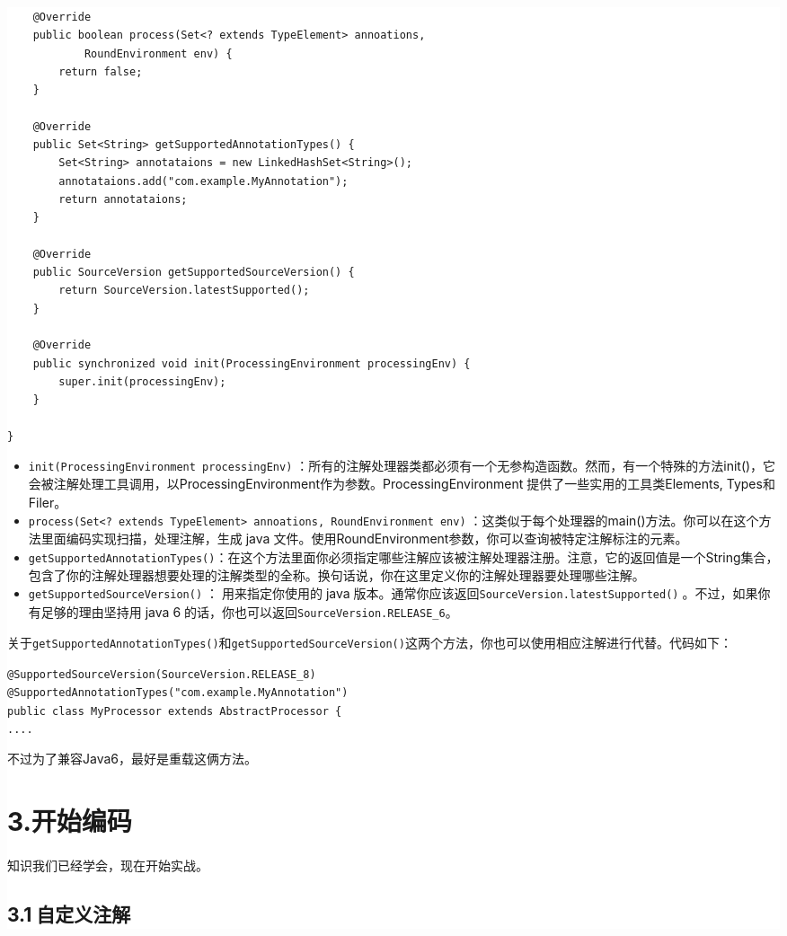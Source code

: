 ```
    @Override
    public boolean process(Set<? extends TypeElement> annoations,
            RoundEnvironment env) {
        return false;
    }

    @Override
    public Set<String> getSupportedAnnotationTypes() {
        Set<String> annotataions = new LinkedHashSet<String>();
        annotataions.add("com.example.MyAnnotation");
        return annotataions;
    }

    @Override
    public SourceVersion getSupportedSourceVersion() {
        return SourceVersion.latestSupported();
    }

    @Override
    public synchronized void init(ProcessingEnvironment processingEnv) {
        super.init(processingEnv);
    }

}
```

- `init(ProcessingEnvironment processingEnv)` ：所有的注解处理器类都必须有一个无参构造函数。然而，有一个特殊的方法init()，它会被注解处理工具调用，以ProcessingEnvironment作为参数。ProcessingEnvironment 提供了一些实用的工具类Elements, Types和Filer。
- `process(Set<? extends TypeElement> annoations, RoundEnvironment env)` ：这类似于每个处理器的main()方法。你可以在这个方法里面编码实现扫描，处理注解，生成 java 文件。使用RoundEnvironment参数，你可以查询被特定注解标注的元素。
- `getSupportedAnnotationTypes()`：在这个方法里面你必须指定哪些注解应该被注解处理器注册。注意，它的返回值是一个String集合，包含了你的注解处理器想要处理的注解类型的全称。换句话说，你在这里定义你的注解处理器要处理哪些注解。
- `getSupportedSourceVersion()` ： 用来指定你使用的 java 版本。通常你应该返回`SourceVersion.latestSupported()` 。不过，如果你有足够的理由坚持用 java 6 的话，你也可以返回`SourceVersion.RELEASE_6`。

关于`getSupportedAnnotationTypes()`和`getSupportedSourceVersion()`这两个方法，你也可以使用相应注解进行代替。代码如下：

```
@SupportedSourceVersion(SourceVersion.RELEASE_8)
@SupportedAnnotationTypes("com.example.MyAnnotation")
public class MyProcessor extends AbstractProcessor {
....
```

不过为了兼容Java6，最好是重载这俩方法。

# 3.开始编码

知识我们已经学会，现在开始实战。

## 3.1 自定义注解
